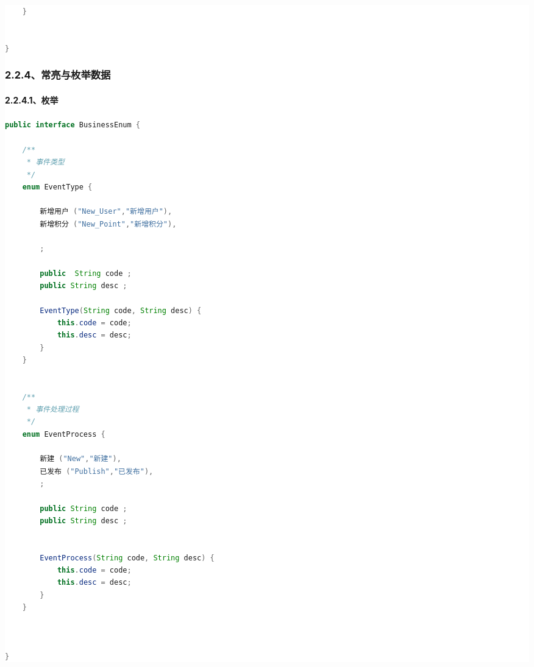 ```java
    }


}

```



### 2.2.4、常亮与枚举数据

#### 2.2.4.1、枚举 

```java
public interface BusinessEnum {

    /**
     * 事件类型
     */
    enum EventType {

        新增用户 ("New_User","新增用户"),
        新增积分 ("New_Point","新增积分"),

        ;

        public  String code ;
        public String desc ;

        EventType(String code, String desc) {
            this.code = code;
            this.desc = desc;
        }
    }


    /**
     * 事件处理过程
     */
    enum EventProcess {

        新建 ("New","新建"),
        已发布 ("Publish","已发布"),
        ;

        public String code ;
        public String desc ;


        EventProcess(String code, String desc) {
            this.code = code;
            this.desc = desc;
        }
    }



}

```
